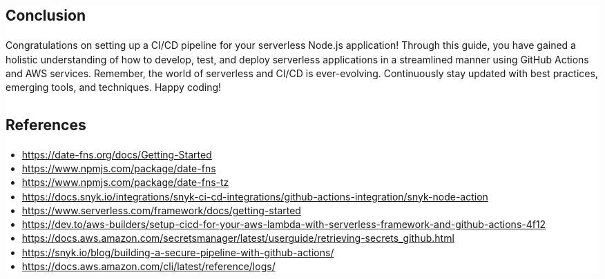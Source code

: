 ## Conclusion

Congratulations on setting up a CI/CD pipeline for your serverless Node.js application! Through this guide, you have gained a holistic understanding of how to develop, test, and deploy serverless applications in a streamlined manner using GitHub Actions and AWS services. Remember, the world of serverless and CI/CD is ever-evolving. Continuously stay updated with best practices, emerging tools, and techniques. Happy coding!

## References

- https://date-fns.org/docs/Getting-Started
- https://www.npmjs.com/package/date-fns
- https://www.npmjs.com/package/date-fns-tz
- https://docs.snyk.io/integrations/snyk-ci-cd-integrations/github-actions-integration/snyk-node-action
- https://www.serverless.com/framework/docs/getting-started
- https://dev.to/aws-builders/setup-cicd-for-your-aws-lambda-with-serverless-framework-and-github-actions-4f12
- https://docs.aws.amazon.com/secretsmanager/latest/userguide/retrieving-secrets_github.html
- https://snyk.io/blog/building-a-secure-pipeline-with-github-actions/
- https://docs.aws.amazon.com/cli/latest/reference/logs/
